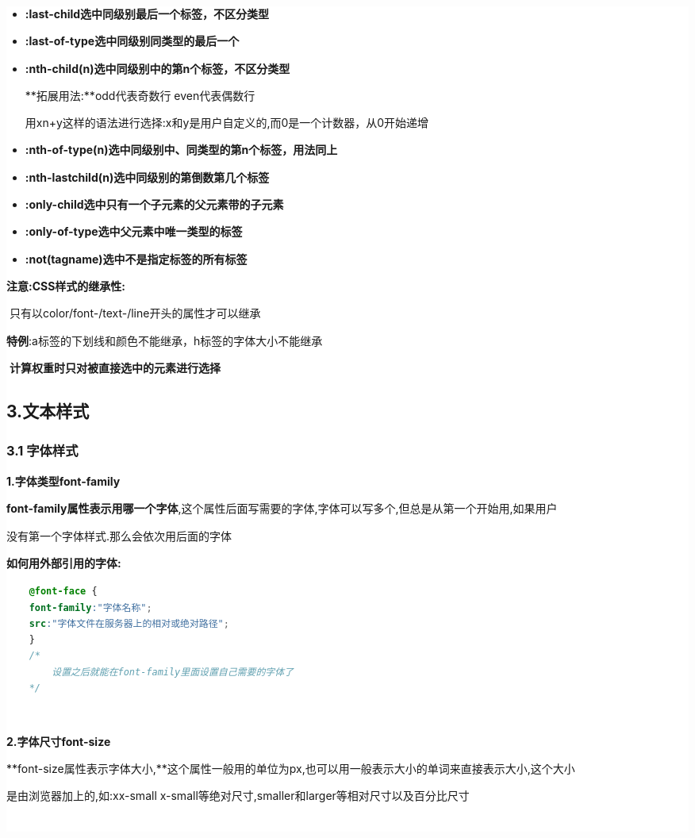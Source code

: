   - **:last-child选中同级别最后一个标签，不区分类型**

  - **:last-of-type选中同级别同类型的最后一个**

  - **:nth-child(n)选中同级别中的第n个标签，不区分类型** 

    **拓展用法:**odd代表奇数行	even代表偶数行 

    ​		用xn+y这样的语法进行选择:x和y是用户自定义的,而0是一个计数器，从0开始递增

  - **:nth-of-type(n)选中同级别中、同类型的第n个标签，用法同上**

  - **:nth-lastchild(n)选中同级别的第倒数第几个标签**

  - **:only-child选中只有一个子元素的父元素带的子元素**

  - **:only-of-type选中父元素中唯一类型的标签**

  - **:not(tagname)选中不是指定标签的所有标签**

**注意:CSS样式的继承性:**

​	只有以color/font-/text-/line开头的属性才可以继承

​	**特例**:a标签的下划线和颜色不能继承，h标签的字体大小不能继承

​	**计算权重时只对被直接选中的元素进行选择**



## 3.文本样式

### 3.1 字体样式

**1.字体类型font-family**

**font-family属性表示用哪一个字体**,这个属性后面写需要的字体,字体可以写多个,但总是从第一个开始用,如果用户

没有第一个字体样式.那么会依次用后面的字体

**如何用外部引用的字体:**

```css
	@font-face {
    font-family:"字体名称";
    src:"字体文件在服务器上的相对或绝对路径";
	}
	/*
		设置之后就能在font-family里面设置自己需要的字体了
	*/
```

​		

**2.字体尺寸font-size**

**font-size属性表示字体大小,**这个属性一般用的单位为px,也可以用一般表示大小的单词来直接表示大小,这个大小

是由浏览器加上的,如:xx-small x-small等绝对尺寸,smaller和larger等相对尺寸以及百分比尺寸

​	
